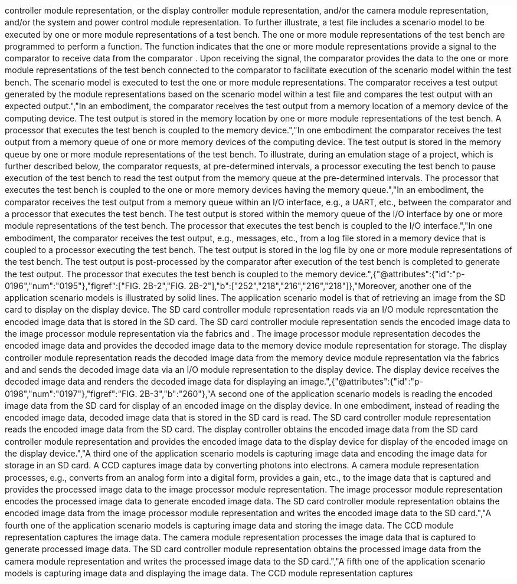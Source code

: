 controller module representation, or the display controller module representation, and\/or the camera module representation, and\/or the system and power control module representation. To further illustrate, a test file includes a scenario model to be executed by one or more module representations of a test bench. The one or more module representations of the test bench are programmed to perform a function. The function indicates that the one or more module representations provide a signal to the comparator  to receive data from the comparator . Upon receiving the signal, the comparator  provides the data to the one or more module representations of the test bench connected to the comparator  to facilitate execution of the scenario model within the test bench. The scenario model is executed to test the one or more module representations. The comparator  receives a test output generated by the module representations based on the scenario model within a test file and compares the test output with an expected output.","In an embodiment, the comparator  receives the test output from a memory location of a memory device of the computing device. The test output is stored in the memory location by one or more module representations of the test bench. A processor that executes the test bench is coupled to the memory device.","In one embodiment the comparator  receives the test output from a memory queue of one or more memory devices of the computing device. The test output is stored in the memory queue by one or more module representations of the test bench. To illustrate, during an emulation stage of a project, which is further described below, the comparator  requests, at pre-determined intervals, a processor executing the test bench to pause execution of the test bench to read the test output from the memory queue at the pre-determined intervals. The processor that executes the test bench is coupled to the one or more memory devices having the memory queue.","In an embodiment, the comparator  receives the test output from a memory queue within an I\/O interface, e.g., a UART, etc., between the comparator  and a processor that executes the test bench. The test output is stored within the memory queue of the I\/O interface by one or more module representations of the test bench. The processor that executes the test bench is coupled to the I\/O interface.","In one embodiment, the comparator  receives the test output, e.g., messages, etc., from a log file stored in a memory device that is coupled to a processor executing the test bench. The test output is stored in the log file by one or more module representations of the test bench. The test output is post-processed by the comparator  after execution of the test bench is completed to generate the test output. The processor that executes the test bench is coupled to the memory device.",{"@attributes":{"id":"p-0196","num":"0195"},"figref":["FIG. 2B-2","FIG. 2B-2"],"b":["252","218","216","216","218"]},"Moreover, another one of the application scenario models is illustrated by solid lines. The application scenario model is that of retrieving an image from the SD card to display on the display device. The SD card controller module representation reads via an I\/O module representation the encoded image data that is stored in the SD card. The SD card controller module representation sends the encoded image data to the image processor module representation via the fabrics  and . The image processor module representation decodes the encoded image data and provides the decoded image data to the memory device module representation for storage. The display controller module representation reads the decoded image data from the memory device module representation via the fabrics  and  and sends the decoded image data via an I\/O module representation to the display device. The display device receives the decoded image data and renders the decoded image data for displaying an image.",{"@attributes":{"id":"p-0198","num":"0197"},"figref":"FIG. 2B-3","b":"260"},"A second one of the application scenario models is reading the encoded image data from the SD card for display of an encoded image on the display device. In one embodiment, instead of reading the encoded image data, decoded image data that is stored in the SD card is read. The SD card controller module representation reads the encoded image data from the SD card. The display controller obtains the encoded image data from the SD card controller module representation and provides the encoded image data to the display device for display of the encoded image on the display device.","A third one of the application scenario models is capturing image data and encoding the image data for storage in an SD card. A CCD captures image data by converting photons into electrons. A camera module representation processes, e.g., converts from an analog form into a digital form, provides a gain, etc., to the image data that is captured and provides the processed image data to the image processor module representation. The image processor module representation encodes the processed image data to generate encoded image data. The SD card controller module representation obtains the encoded image data from the image processor module representation and writes the encoded image data to the SD card.","A fourth one of the application scenario models is capturing image data and storing the image data. The CCD module representation captures the image data. The camera module representation processes the image data that is captured to generate processed image data. The SD card controller module representation obtains the processed image data from the camera module representation and writes the processed image data to the SD card.","A fifth one of the application scenario models is capturing image data and displaying the image data. The CCD module representation captures